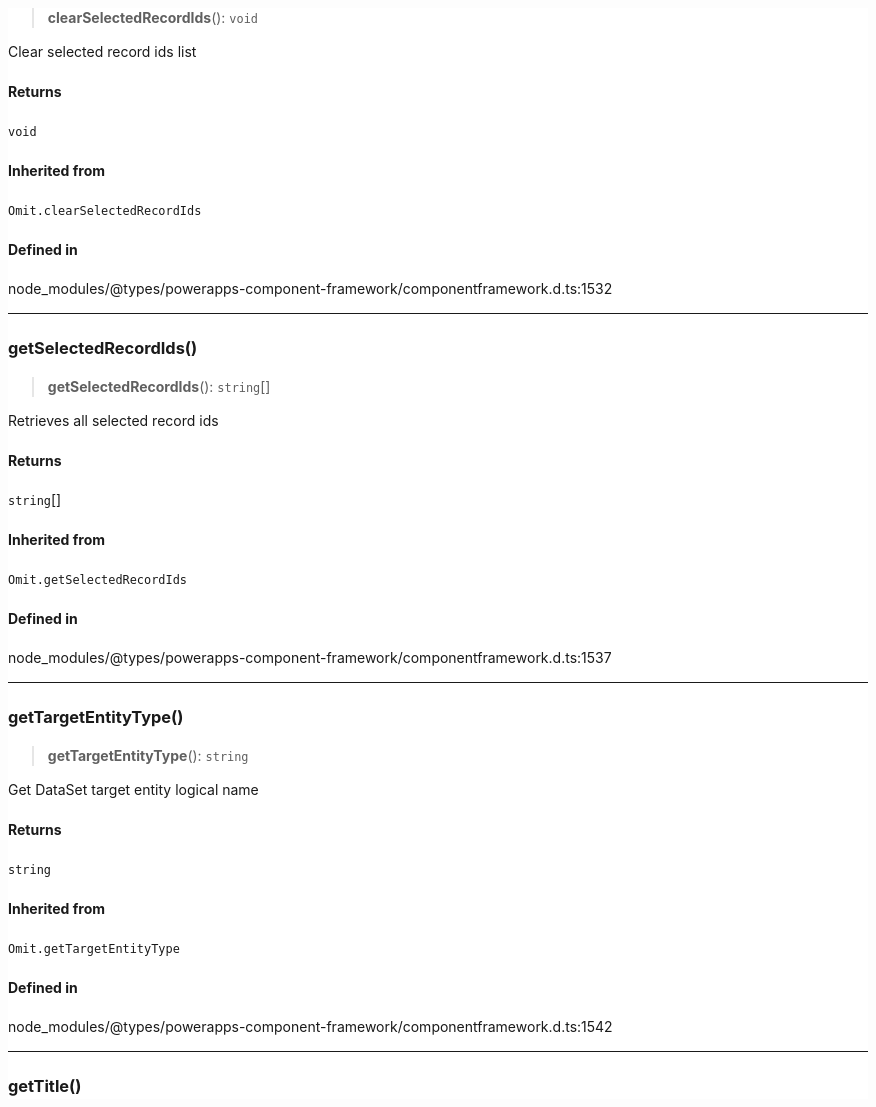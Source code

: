> **clearSelectedRecordIds**(): `void`

Clear selected record ids list

#### Returns

`void`

#### Inherited from

`Omit.clearSelectedRecordIds`

#### Defined in

node\_modules/@types/powerapps-component-framework/componentframework.d.ts:1532

***

### getSelectedRecordIds()

> **getSelectedRecordIds**(): `string`[]

Retrieves all selected record ids

#### Returns

`string`[]

#### Inherited from

`Omit.getSelectedRecordIds`

#### Defined in

node\_modules/@types/powerapps-component-framework/componentframework.d.ts:1537

***

### getTargetEntityType()

> **getTargetEntityType**(): `string`

Get DataSet target entity logical name

#### Returns

`string`

#### Inherited from

`Omit.getTargetEntityType`

#### Defined in

node\_modules/@types/powerapps-component-framework/componentframework.d.ts:1542

***

### getTitle()

